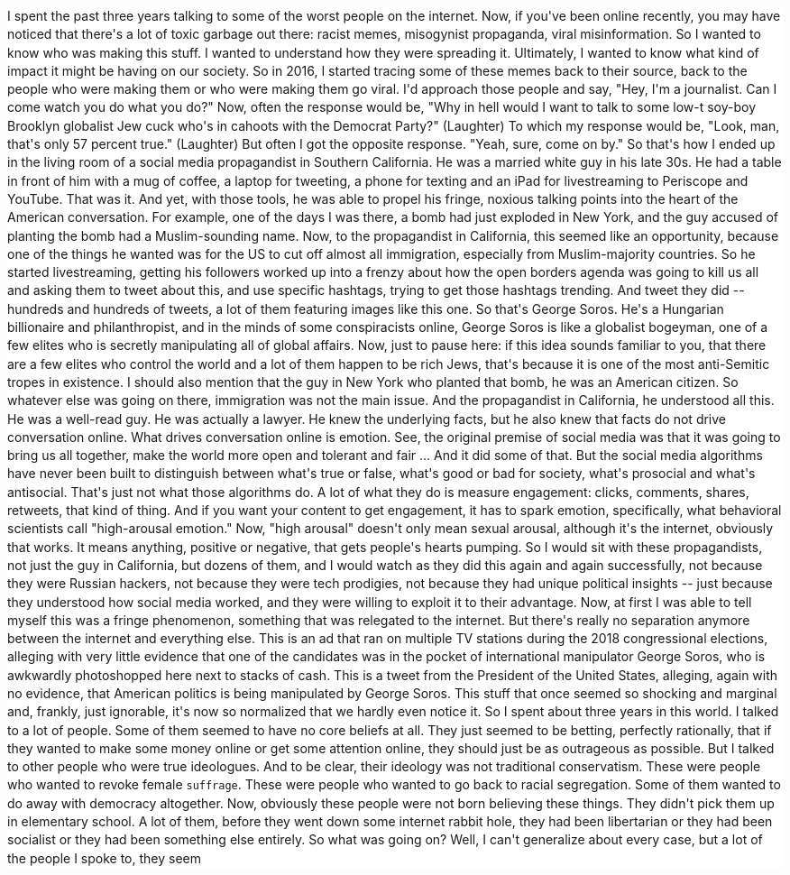 I spent the past three years talking to some of the worst people on the internet. Now, if you've been online recently, you may have noticed that there's a lot of toxic garbage out there: racist memes, misogynist propaganda, viral misinformation. So I wanted to know who was making this stuff. I wanted to understand how they were spreading it. Ultimately, I wanted to know what kind of impact it might be having on our society. So in 2016, I started tracing some of these memes back to their source, back to the people who were making them or who were making them go viral. I'd approach those people and say, "Hey, I'm a journalist. Can I come watch you do what you do?" Now, often the response would be, "Why in hell would I want to talk to some low-t soy-boy Brooklyn globalist Jew cuck who's in cahoots with the Democrat Party?" (Laughter) To which my response would be, "Look, man, that's only 57 percent true." (Laughter) But often I got the opposite response. "Yeah, sure, come on by." So that's how I ended up in the living room of a social media propagandist in Southern California. He was a married white guy in his late 30s. He had a table in front of him with a mug of coffee, a laptop for tweeting, a phone for texting and an iPad for livestreaming to Periscope and YouTube. That was it. And yet, with those tools, he was able to propel his fringe, noxious talking points into the heart of the American conversation. For example, one of the days I was there, a bomb had just exploded in New York, and the guy accused of planting the bomb had a Muslim-sounding name. Now, to the propagandist in California, this seemed like an opportunity, because one of the things he wanted was for the US to cut off almost all immigration, especially from Muslim-majority countries. So he started livestreaming, getting his followers worked up into a frenzy about how the open borders agenda was going to kill us all and asking them to tweet about this, and use specific hashtags, trying to get those hashtags trending. And tweet they did -- hundreds and hundreds of tweets, a lot of them featuring images like this one. So that's George Soros. He's a Hungarian billionaire and philanthropist, and in the minds of some conspiracists online, George Soros is like a globalist bogeyman, one of a few elites who is secretly manipulating all of global affairs. Now, just to pause here: if this idea sounds familiar to you, that there are a few elites who control the world and a lot of them happen to be rich Jews, that's because it is one of the most anti-Semitic tropes in existence. I should also mention that the guy in New York who planted that bomb, he was an American citizen. So whatever else was going on there, immigration was not the main issue. And the propagandist in California, he understood all this. He was a well-read guy. He was actually a lawyer. He knew the underlying facts, but he also knew that facts do not drive conversation online. What drives conversation online is emotion. See, the original premise of social media was that it was going to bring us all together, make the world more open and tolerant and fair ... And it did some of that. But the social media algorithms have never been built to distinguish between what's true or false, what's good or bad for society, what's prosocial and what's antisocial. That's just not what those algorithms do. A lot of what they do is measure engagement: clicks, comments, shares, retweets, that kind of thing. And if you want your content to get engagement, it has to spark emotion, specifically, what behavioral scientists call "high-arousal emotion." Now, "high arousal" doesn't only mean sexual arousal, although it's the internet, obviously that works. It means anything, positive or negative, that gets people's hearts pumping. So I would sit with these propagandists, not just the guy in California, but dozens of them, and I would watch as they did this again and again successfully, not because they were Russian hackers, not because they were tech prodigies, not because they had unique political insights -- just because they understood how social media worked, and they were willing to exploit it to their advantage. Now, at first I was able to tell myself this was a fringe phenomenon, something that was relegated to the internet. But there's really no separation anymore between the internet and everything else. This is an ad that ran on multiple TV stations during the 2018 congressional elections, alleging with very little evidence that one of the candidates was in the pocket of international manipulator George Soros, who is awkwardly photoshopped here next to stacks of cash. This is a tweet from the President of the United States, alleging, again with no evidence, that American politics is being manipulated by George Soros. This stuff that once seemed so shocking and marginal and, frankly, just ignorable, it's now so normalized that we hardly even notice it. So I spent about three years in this world. I talked to a lot of people. Some of them seemed to have no core beliefs at all. They just seemed to be betting, perfectly rationally, that if they wanted to make some money online or get some attention online, they should just be as outrageous as possible. But I talked to other people who were true ideologues. And to be clear, their ideology was not traditional conservatism. These were people who wanted to revoke female `suffrage`. These were people who wanted to go back to racial segregation. Some of them wanted to do away with democracy altogether. Now, obviously these people were not born believing these things. They didn't pick them up in elementary school. A lot of them, before they went down some internet rabbit hole, they had been libertarian or they had been socialist or they had been something else entirely. So what was going on? Well, I can't generalize about every case, but a lot of the people I spoke to, they seem